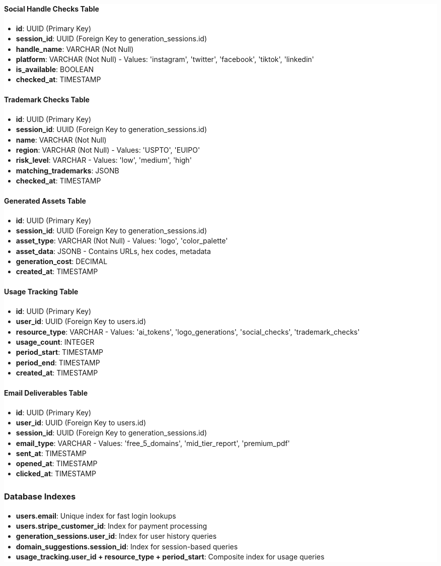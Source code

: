 #### Social Handle Checks Table

- **id**: UUID (Primary Key)
- **session_id**: UUID (Foreign Key to generation_sessions.id)
- **handle_name**: VARCHAR (Not Null)
- **platform**: VARCHAR (Not Null) - Values: 'instagram', 'twitter', 'facebook', 'tiktok', 'linkedin'
- **is_available**: BOOLEAN
- **checked_at**: TIMESTAMP

#### Trademark Checks Table

- **id**: UUID (Primary Key)
- **session_id**: UUID (Foreign Key to generation_sessions.id)
- **name**: VARCHAR (Not Null)
- **region**: VARCHAR (Not Null) - Values: 'USPTO', 'EUIPO'
- **risk_level**: VARCHAR - Values: 'low', 'medium', 'high'
- **matching_trademarks**: JSONB
- **checked_at**: TIMESTAMP

#### Generated Assets Table

- **id**: UUID (Primary Key)
- **session_id**: UUID (Foreign Key to generation_sessions.id)
- **asset_type**: VARCHAR (Not Null) - Values: 'logo', 'color_palette'
- **asset_data**: JSONB - Contains URLs, hex codes, metadata
- **generation_cost**: DECIMAL
- **created_at**: TIMESTAMP

#### Usage Tracking Table

- **id**: UUID (Primary Key)
- **user_id**: UUID (Foreign Key to users.id)
- **resource_type**: VARCHAR - Values: 'ai_tokens', 'logo_generations', 'social_checks', 'trademark_checks'
- **usage_count**: INTEGER
- **period_start**: TIMESTAMP
- **period_end**: TIMESTAMP
- **created_at**: TIMESTAMP

#### Email Deliverables Table

- **id**: UUID (Primary Key)
- **user_id**: UUID (Foreign Key to users.id)
- **session_id**: UUID (Foreign Key to generation_sessions.id)
- **email_type**: VARCHAR - Values: 'free_5_domains', 'mid_tier_report', 'premium_pdf'
- **sent_at**: TIMESTAMP
- **opened_at**: TIMESTAMP
- **clicked_at**: TIMESTAMP

### Database Indexes

- **users.email**: Unique index for fast login lookups
- **users.stripe_customer_id**: Index for payment processing
- **generation_sessions.user_id**: Index for user history queries
- **domain_suggestions.session_id**: Index for session-based queries
- **usage_tracking.user_id + resource_type + period_start**: Composite index for usage queries
